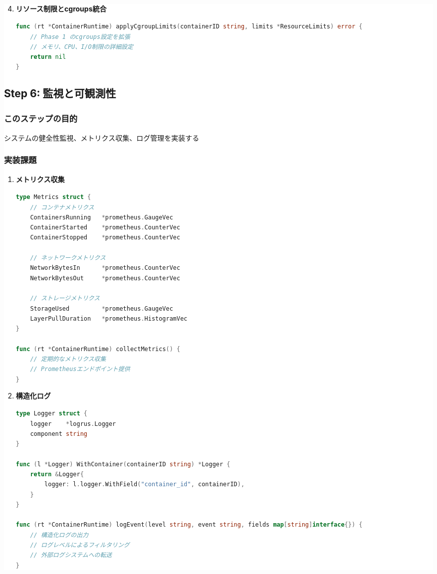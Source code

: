 4. **リソース制限とcgroups統合**
   ```go
   func (rt *ContainerRuntime) applyCgroupLimits(containerID string, limits *ResourceLimits) error {
       // Phase 1 のcgroups設定を拡張
       // メモリ、CPU、I/O制限の詳細設定
       return nil
   }
   ```

## Step 6: 監視と可観測性

### このステップの目的
システムの健全性監視、メトリクス収集、ログ管理を実装する

### 実装課題
1. **メトリクス収集**
   ```go
   type Metrics struct {
       // コンテナメトリクス
       ContainersRunning   *prometheus.GaugeVec
       ContainerStarted    *prometheus.CounterVec
       ContainerStopped    *prometheus.CounterVec
       
       // ネットワークメトリクス
       NetworkBytesIn      *prometheus.CounterVec
       NetworkBytesOut     *prometheus.CounterVec
       
       // ストレージメトリクス
       StorageUsed         *prometheus.GaugeVec
       LayerPullDuration   *prometheus.HistogramVec
   }
   
   func (rt *ContainerRuntime) collectMetrics() {
       // 定期的なメトリクス収集
       // Prometheusエンドポイント提供
   }
   ```

2. **構造化ログ**
   ```go
   type Logger struct {
       logger    *logrus.Logger
       component string
   }
   
   func (l *Logger) WithContainer(containerID string) *Logger {
       return &Logger{
           logger: l.logger.WithField("container_id", containerID),
       }
   }
   
   func (rt *ContainerRuntime) logEvent(level string, event string, fields map[string]interface{}) {
       // 構造化ログの出力
       // ログレベルによるフィルタリング
       // 外部ログシステムへの転送
   }
   ```
